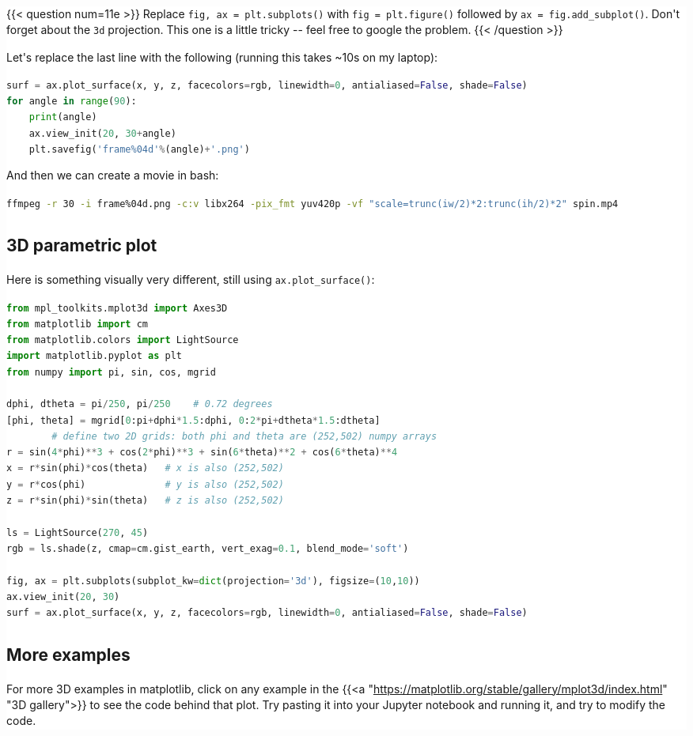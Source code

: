 


{{< question num=11e >}}
Replace `fig, ax = plt.subplots()` with `fig = plt.figure()` followed by `ax = fig.add_subplot()`. Don't forget about
the `3d` projection. This one is a little tricky -- feel free to google the problem.
{{< /question >}}

Let's replace the last line with the following (running this takes ~10s on my laptop):

```py
surf = ax.plot_surface(x, y, z, facecolors=rgb, linewidth=0, antialiased=False, shade=False)
for angle in range(90):
    print(angle)
    ax.view_init(20, 30+angle)
    plt.savefig('frame%04d'%(angle)+'.png')
```

And then we can create a movie in bash:

```sh
ffmpeg -r 30 -i frame%04d.png -c:v libx264 -pix_fmt yuv420p -vf "scale=trunc(iw/2)*2:trunc(ih/2)*2" spin.mp4
```

## 3D parametric plot

Here is something visually very different, still using `ax.plot_surface()`:

```py
from mpl_toolkits.mplot3d import Axes3D
from matplotlib import cm
from matplotlib.colors import LightSource
import matplotlib.pyplot as plt
from numpy import pi, sin, cos, mgrid

dphi, dtheta = pi/250, pi/250    # 0.72 degrees
[phi, theta] = mgrid[0:pi+dphi*1.5:dphi, 0:2*pi+dtheta*1.5:dtheta]
        # define two 2D grids: both phi and theta are (252,502) numpy arrays
r = sin(4*phi)**3 + cos(2*phi)**3 + sin(6*theta)**2 + cos(6*theta)**4
x = r*sin(phi)*cos(theta)   # x is also (252,502)
y = r*cos(phi)              # y is also (252,502)
z = r*sin(phi)*sin(theta)   # z is also (252,502)

ls = LightSource(270, 45)
rgb = ls.shade(z, cmap=cm.gist_earth, vert_exag=0.1, blend_mode='soft')

fig, ax = plt.subplots(subplot_kw=dict(projection='3d'), figsize=(10,10))
ax.view_init(20, 30)
surf = ax.plot_surface(x, y, z, facecolors=rgb, linewidth=0, antialiased=False, shade=False)
```

## More examples

For more 3D examples in matplotlib, click on any example in the
{{<a "https://matplotlib.org/stable/gallery/mplot3d/index.html" "3D gallery">}} to see the code behind that
plot. Try pasting it into your Jupyter notebook and running it, and try to modify the code.
